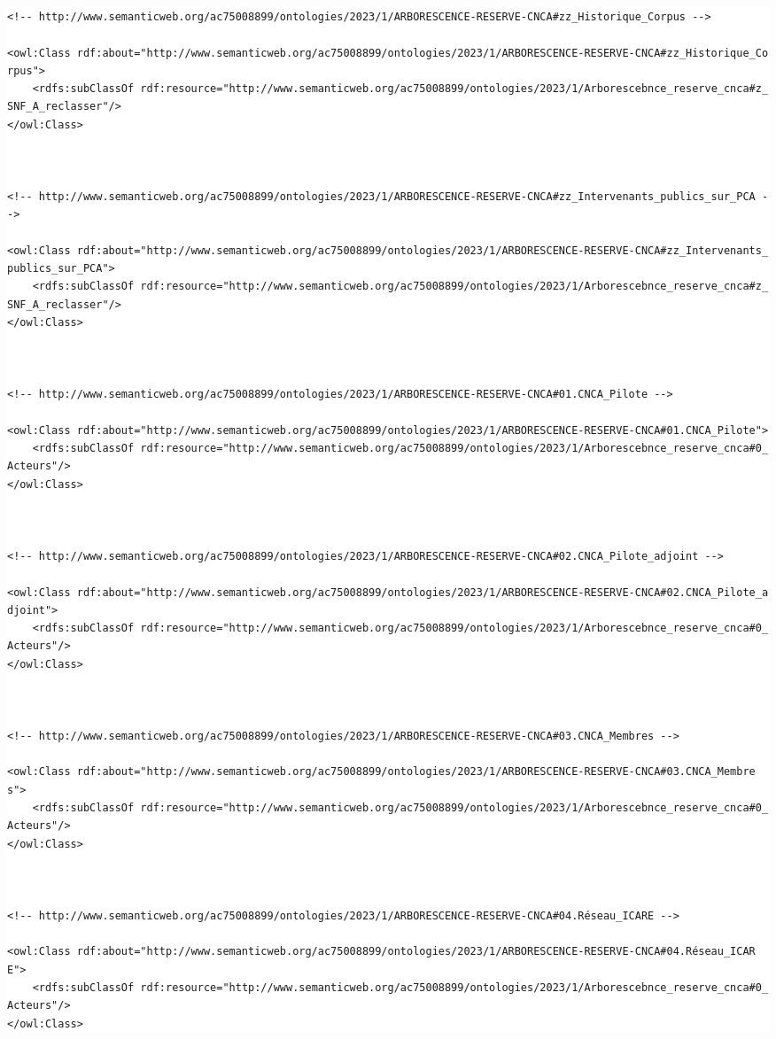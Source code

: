 

    <!-- http://www.semanticweb.org/ac75008899/ontologies/2023/1/ARBORESCENCE-RESERVE-CNCA#zz_Historique_Corpus -->

    <owl:Class rdf:about="http://www.semanticweb.org/ac75008899/ontologies/2023/1/ARBORESCENCE-RESERVE-CNCA#zz_Historique_Corpus">
        <rdfs:subClassOf rdf:resource="http://www.semanticweb.org/ac75008899/ontologies/2023/1/Arborescebnce_reserve_cnca#z_SNF_A_reclasser"/>
    </owl:Class>
    


    <!-- http://www.semanticweb.org/ac75008899/ontologies/2023/1/ARBORESCENCE-RESERVE-CNCA#zz_Intervenants_publics_sur_PCA -->

    <owl:Class rdf:about="http://www.semanticweb.org/ac75008899/ontologies/2023/1/ARBORESCENCE-RESERVE-CNCA#zz_Intervenants_publics_sur_PCA">
        <rdfs:subClassOf rdf:resource="http://www.semanticweb.org/ac75008899/ontologies/2023/1/Arborescebnce_reserve_cnca#z_SNF_A_reclasser"/>
    </owl:Class>
    


    <!-- http://www.semanticweb.org/ac75008899/ontologies/2023/1/ARBORESCENCE-RESERVE-CNCA#01.CNCA_Pilote -->

    <owl:Class rdf:about="http://www.semanticweb.org/ac75008899/ontologies/2023/1/ARBORESCENCE-RESERVE-CNCA#01.CNCA_Pilote">
        <rdfs:subClassOf rdf:resource="http://www.semanticweb.org/ac75008899/ontologies/2023/1/Arborescebnce_reserve_cnca#0_Acteurs"/>
    </owl:Class>
    


    <!-- http://www.semanticweb.org/ac75008899/ontologies/2023/1/ARBORESCENCE-RESERVE-CNCA#02.CNCA_Pilote_adjoint -->

    <owl:Class rdf:about="http://www.semanticweb.org/ac75008899/ontologies/2023/1/ARBORESCENCE-RESERVE-CNCA#02.CNCA_Pilote_adjoint">
        <rdfs:subClassOf rdf:resource="http://www.semanticweb.org/ac75008899/ontologies/2023/1/Arborescebnce_reserve_cnca#0_Acteurs"/>
    </owl:Class>
    


    <!-- http://www.semanticweb.org/ac75008899/ontologies/2023/1/ARBORESCENCE-RESERVE-CNCA#03.CNCA_Membres -->

    <owl:Class rdf:about="http://www.semanticweb.org/ac75008899/ontologies/2023/1/ARBORESCENCE-RESERVE-CNCA#03.CNCA_Membres">
        <rdfs:subClassOf rdf:resource="http://www.semanticweb.org/ac75008899/ontologies/2023/1/Arborescebnce_reserve_cnca#0_Acteurs"/>
    </owl:Class>
    


    <!-- http://www.semanticweb.org/ac75008899/ontologies/2023/1/ARBORESCENCE-RESERVE-CNCA#04.Réseau_ICARE -->

    <owl:Class rdf:about="http://www.semanticweb.org/ac75008899/ontologies/2023/1/ARBORESCENCE-RESERVE-CNCA#04.Réseau_ICARE">
        <rdfs:subClassOf rdf:resource="http://www.semanticweb.org/ac75008899/ontologies/2023/1/Arborescebnce_reserve_cnca#0_Acteurs"/>
    </owl:Class>
    
